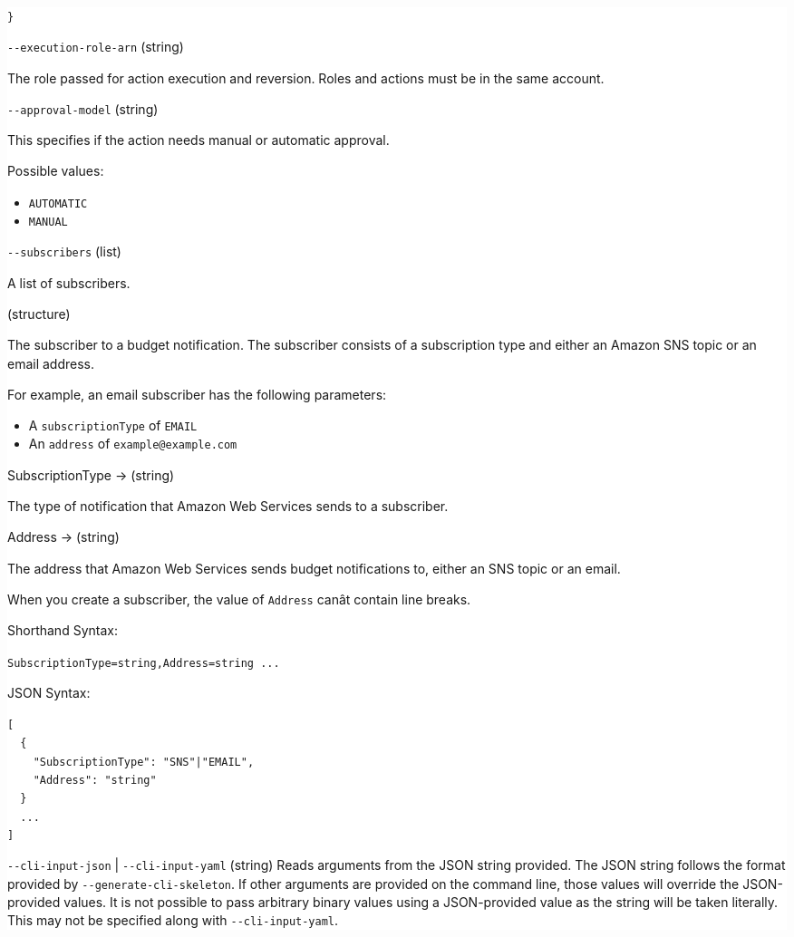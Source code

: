 ```
}
```

`--execution-role-arn` (string)

The role passed for action execution and reversion. Roles and actions must be in the same account.

`--approval-model` (string)

This specifies if the action needs manual or automatic approval.

Possible values:

- `AUTOMATIC`
- `MANUAL`

`--subscribers` (list)

A list of subscribers.

(structure)

The subscriber to a budget notification. The subscriber consists of a subscription type and either an Amazon SNS topic or an email address.

For example, an email subscriber has the following parameters:

- A `subscriptionType` of `EMAIL`
- An `address` of `example@example.com`

SubscriptionType -> (string)

The type of notification that Amazon Web Services sends to a subscriber.

Address -> (string)

The address that Amazon Web Services sends budget notifications to, either an SNS topic or an email.

When you create a subscriber, the value of `Address` canât contain line breaks.

Shorthand Syntax:

```
SubscriptionType=string,Address=string ...
```

JSON Syntax:

```
[
  {
    "SubscriptionType": "SNS"|"EMAIL",
    "Address": "string"
  }
  ...
]
```

`--cli-input-json` | `--cli-input-yaml` (string)
Reads arguments from the JSON string provided. The JSON string follows the format provided by `--generate-cli-skeleton`. If other arguments are provided on the command line, those values will override the JSON-provided values. It is not possible to pass arbitrary binary values using a JSON-provided value as the string will be taken literally. This may not be specified along with `--cli-input-yaml`.
